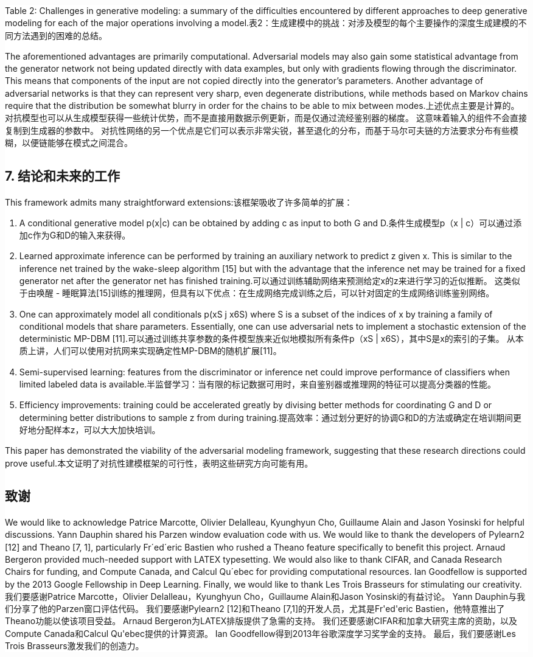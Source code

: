 Table 2: Challenges in generative modeling: a summary of the difficulties encountered by different approaches to deep generative modeling for each of the major operations involving a model.表2：生成建模中的挑战：对涉及模型的每个主要操作的深度生成建模的不同方法遇到的困难的总结。

The aforementioned advantages are primarily computational. Adversarial models may also gain some statistical advantage from the generator network not being updated directly with data examples, but only with gradients flowing through the discriminator. This means that components of the input are not copied directly into the generator’s parameters. Another advantage of adversarial networks is that they can represent very sharp, even degenerate distributions, while methods based on Markov chains require that the distribution be somewhat blurry in order for the chains to be able to mix between modes.上述优点主要是计算的。 对抗模型也可以从生成模型获得一些统计优势，而不是直接用数据示例更新，而是仅通过流经鉴别器的梯度。 这意味着输入的组件不会直接复制到生成器的参数中。 对抗性网络的另一个优点是它们可以表示非常尖锐，甚至退化的分布，而基于马尔可夫链的方法要求分布有些模糊，以便链能够在模式之间混合。

## 7. 结论和未来的工作

This framework admits many straightforward extensions:该框架吸收了许多简单的扩展：

1. A conditional generative model p(x|c) can be obtained by adding c as input to both G and D.条件生成模型p（x | c）可以通过添加c作为G和D的输入来获得。

2. Learned approximate inference can be performed by training an auxiliary network to predict z given x. This is similar to the inference net trained by the wake-sleep algorithm [15] but with the advantage that the inference net may be trained for a fixed generator net after the generator net has finished training.可以通过训练辅助网络来预测给定x的z来进行学习的近似推断。 这类似于由唤醒 - 睡眠算法[15]训练的推理网，但具有以下优点：在生成网络完成训练之后，可以针对固定的生成网络训练鉴别网络。

3. One can approximately model all conditionals p(xS j x6S) where S is a subset of the indices
of x by training a family of conditional models that share parameters. Essentially, one can use
adversarial nets to implement a stochastic extension of the deterministic MP-DBM [11].可以通过训练共享参数的条件模型族来近似地模拟所有条件p（xS | x6S），其中S是x的索引的子集。 从本质上讲，人们可以使用对抗网来实现确定性MP-DBM的随机扩展[11]。

4. Semi-supervised learning: features from the discriminator or inference net could improve performance of classifiers when limited labeled data is available.半监督学习：当有限的标记数据可用时，来自鉴别器或推理网的特征可以提高分类器的性能。

5. Efficiency improvements: training could be accelerated greatly by divising better methods for coordinating G and D or determining better distributions to sample z from during training.提高效率：通过划分更好的协调G和D的方法或确定在培训期间更好地分配样本z，可以大大加快培训。

This paper has demonstrated the viability of the adversarial modeling framework, suggesting that these research directions could prove useful.本文证明了对抗性建模框架的可行性，表明这些研究方向可能有用。


## 致谢

We would like to acknowledge Patrice Marcotte, Olivier Delalleau, Kyunghyun Cho, Guillaume Alain and Jason Yosinski for helpful discussions. Yann Dauphin shared his Parzen window evaluation code with us. We would like to thank the developers of Pylearn2 [12] and Theano [7, 1], particularly Fr´ed´eric Bastien who rushed a Theano feature specifically to benefit this project. Arnaud Bergeron provided much-needed support with LATEX typesetting. We would also like to thank CIFAR, and Canada Research Chairs for funding, and Compute Canada, and Calcul Qu´ebec for providing computational resources. Ian Goodfellow is supported by the 2013 Google Fellowship in Deep Learning. Finally, we would like to thank Les Trois Brasseurs for stimulating our creativity.我们要感谢Patrice Marcotte，Olivier Delalleau，Kyunghyun Cho，Guillaume Alain和Jason Yosinski的有益讨论。 Yann Dauphin与我们分享了他的Parzen窗口评估代码。 我们要感谢Pylearn2 [12]和Theano [7,1]的开发人员，尤其是Fr'ed'eric Bastien，他特意推出了Theano功能以使该项目受益。 Arnaud Bergeron为LATEX排版提供了急需的支持。 我们还要感谢CIFAR和加拿大研究主席的资助，以及Compute Canada和Calcul Qu'ebec提供的计算资源。 Ian Goodfellow得到2013年谷歌深度学习奖学金的支持。 最后，我们要感谢Les Trois Brasseurs激发我们的创造力。
